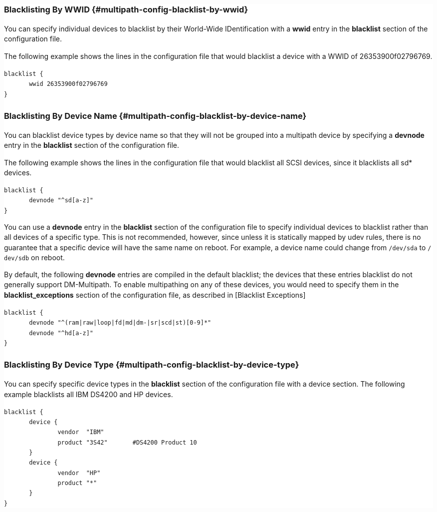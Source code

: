 ### Blacklisting By WWID {#multipath-config-blacklist-by-wwid}

You can specify individual devices to blacklist by their World-Wide
IDentification with a **wwid** entry in the **blacklist** section of the
configuration file.

The following example shows the lines in the configuration file that would
blacklist a device with a WWID of 26353900f02796769.

    blacklist {
           wwid 26353900f02796769
    }

### Blacklisting By Device Name {#multipath-config-blacklist-by-device-name}

You can blacklist device types by device name so that they will not be grouped
into a multipath device by specifying a **devnode** entry in the **blacklist**
section of the configuration file.

The following example shows the lines in the configuration file that would
blacklist all SCSI devices, since it blacklists all sd\* devices.

    blacklist {
           devnode "^sd[a-z]"
    }

You can use a **devnode** entry in the **blacklist** section of the
configuration file to specify individual devices to blacklist rather than all
devices of a specific type. This is not recommended, however, since unless it
is statically mapped by udev rules, there is no guarantee that a specific
device will have the same name on reboot. For example, a device name could
change from `/dev/sda` to `/dev/sdb` on reboot.

By default, the following **devnode** entries are compiled in the default
blacklist; the devices that these entries blacklist do not generally support
DM-Multipath. To enable multipathing on any of these devices, you would need
to specify them in the **blacklist\_exceptions** section of the configuration
file, as described in [Blacklist
        Exceptions]

    blacklist {
           devnode "^(ram|raw|loop|fd|md|dm-|sr|scd|st)[0-9]*"
           devnode "^hd[a-z]"
    }

### Blacklisting By Device Type {#multipath-config-blacklist-by-device-type}

You can specify specific device types in the **blacklist** section of the
configuration file with a device section. The following example blacklists all
IBM DS4200 and HP devices.

    blacklist {
           device {
                   vendor  "IBM"
                   product "3S42"       #DS4200 Product 10
           }
           device {
                   vendor  "HP"
                   product "*"
           }
    }


  [The DM-Multipath Configuration File]: #multipath-dm-multipath-config-file
  [DM-Multipath Components]: #multipath-components-table
  [following]: #multipath-skel-config
  [Setting Up DM-Multipath]: #multipath-setup-overview
  [user\_friendly\_names]: #attribute-user_friendly_names
  [Configuration File Defaults]: #multipath-config-defaults
  [alias]: #attribute-alias
  [Multipaths Device Configuration Attributes]: #multipath-config-multipath
  [multipath support during installation]: http://wiki.debian.org/DebianInstaller/MultipathSupport
  [Multipath Command Output]: #multipath-command-output
  [Multipath Queries with multipath Command]: #multipath-queries-and-commands
  [Configuration File Devices]: #multipath-config-device
  [Configuration File Overview]: #multipath-config-overview
  [Configuration File Blacklist]: #multipath-config-blacklist
  [???]: #multipath-config-defaults-table
  [1]: #multipath-attributes-table
  [`path_grouping_policy`]: #attribute-path_grouping_policy
  [`path_selector`]: #attribute-path_selector
  [`failback`]: #attribute-failback
  [`prio`]: #attribute-prio
  [`prio_args`]: #attribute-prio_args
  [`no_path_retry`]: #attribute-no_path_retry
  [`rr_min_io`]: #attribute-rr_min_io
  [`rr_weight`]: #attribute-rr_weight
  [`flush_on_last_del`]: #attribute-flush_on_last_del
  [rr\_weight]: #attribute-rr_weight{.bold}
  [2]: #multipath-device-attributes-table
  [path\_checker]: #attribute-path_checker
  [`getuid_callout`]: #attribute-getuid_callout
  [`features`]: #attribute-features
  [`fast_io_fail_tmo`]: #attribute-fast_io_fail_tmo
  [`dev_loss_tmo`]: #attribute-dev_loss_tmo
  [Standard INQUIRY]: http://en.wikipedia.org/wiki/SCSI_Inquiry_Command
  [Moving root File Systems from a Single Path to a Multipath Device]: #multipath-moving-rootfs-from-single-path-to-multipath-device
  ["Setting up DM-Multipath"]: #multipath-setting-up-dm-multipath
  [Troubleshooting with the multipathd interactive console]: #multipath-interacting-with-multipathd
  [verbosity attribute]: #attribute-verbosity
  ["Tricks with Multipathd"]: http://www-01.ibm.com/support/docview.wss?uid=isg3T1011985
